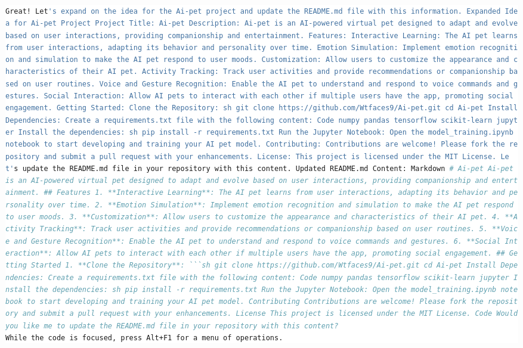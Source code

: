    ```sh
Great! Let's expand on the idea for the Ai-pet project and update the README.md file with this information. Expanded Idea for Ai-pet Project Project Title: Ai-pet Description: Ai-pet is an AI-powered virtual pet designed to adapt and evolve based on user interactions, providing companionship and entertainment. Features: Interactive Learning: The AI pet learns from user interactions, adapting its behavior and personality over time. Emotion Simulation: Implement emotion recognition and simulation to make the AI pet respond to user moods. Customization: Allow users to customize the appearance and characteristics of their AI pet. Activity Tracking: Track user activities and provide recommendations or companionship based on user routines. Voice and Gesture Recognition: Enable the AI pet to understand and respond to voice commands and gestures. Social Interaction: Allow AI pets to interact with each other if multiple users have the app, promoting social engagement. Getting Started: Clone the Repository: sh git clone https://github.com/Wtfaces9/Ai-pet.git cd Ai-pet Install Dependencies: Create a requirements.txt file with the following content: Code numpy pandas tensorflow scikit-learn jupyter Install the dependencies: sh pip install -r requirements.txt Run the Jupyter Notebook: Open the model_training.ipynb notebook to start developing and training your AI pet model. Contributing: Contributions are welcome! Please fork the repository and submit a pull request with your enhancements. License: This project is licensed under the MIT License. Let's update the README.md file in your repository with this content. Updated README.md Content: Markdown # Ai-pet Ai-pet is an AI-powered virtual pet designed to adapt and evolve based on user interactions, providing companionship and entertainment. ## Features 1. **Interactive Learning**: The AI pet learns from user interactions, adapting its behavior and personality over time. 2. **Emotion Simulation**: Implement emotion recognition and simulation to make the AI pet respond to user moods. 3. **Customization**: Allow users to customize the appearance and characteristics of their AI pet. 4. **Activity Tracking**: Track user activities and provide recommendations or companionship based on user routines. 5. **Voice and Gesture Recognition**: Enable the AI pet to understand and respond to voice commands and gestures. 6. **Social Interaction**: Allow AI pets to interact with each other if multiple users have the app, promoting social engagement. ## Getting Started 1. **Clone the Repository**: ```sh git clone https://github.com/Wtfaces9/Ai-pet.git cd Ai-pet Install Dependencies: Create a requirements.txt file with the following content: Code numpy pandas tensorflow scikit-learn jupyter Install the dependencies: sh pip install -r requirements.txt Run the Jupyter Notebook: Open the model_training.ipynb notebook to start developing and training your AI pet model. Contributing Contributions are welcome! Please fork the repository and submit a pull request with your enhancements. License This project is licensed under the MIT License. Code Would you like me to update the README.md file in your repository with this content?
While the code is focused, press Alt+F1 for a menu of operations.
